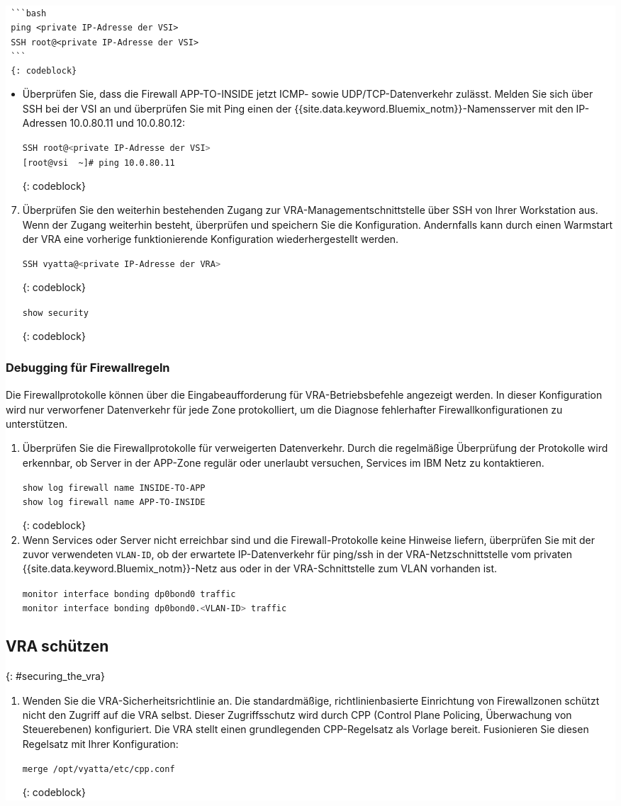      ```bash
     ping <private IP-Adresse der VSI>
     SSH root@<private IP-Adresse der VSI>
     ```
     {: codeblock}
   - Überprüfen Sie, dass die Firewall APP-TO-INSIDE jetzt ICMP- sowie UDP/TCP-Datenverkehr zulässt. Melden Sie sich über SSH bei der VSI an und überprüfen Sie mit Ping einen der {{site.data.keyword.Bluemix_notm}}-Namensserver mit den IP-Adressen 10.0.80.11 und 10.0.80.12:
     ```bash
     SSH root@<private IP-Adresse der VSI>
     [root@vsi  ~]# ping 10.0.80.11
     ```
     {: codeblock}
7. Überprüfen Sie den weiterhin bestehenden Zugang zur VRA-Managementschnittstelle über SSH von Ihrer Workstation aus. Wenn der Zugang weiterhin besteht, überprüfen und speichern Sie die Konfiguration. Andernfalls kann durch einen Warmstart der VRA eine vorherige funktionierende Konfiguration wiederhergestellt werden. 
   ```bash
   SSH vyatta@<private IP-Adresse der VRA>
   ```
   {: codeblock}

   ```
   show security
   ```
   {: codeblock}

### Debugging für Firewallregeln

Die Firewallprotokolle können über die Eingabeaufforderung für VRA-Betriebsbefehle angezeigt werden. In dieser Konfiguration wird nur verworfener Datenverkehr für jede Zone protokolliert, um die Diagnose fehlerhafter Firewallkonfigurationen zu unterstützen.  

1. Überprüfen Sie die Firewallprotokolle für verweigerten Datenverkehr. Durch die regelmäßige Überprüfung der Protokolle wird erkennbar, ob Server in der APP-Zone regulär oder unerlaubt versuchen, Services im IBM Netz zu kontaktieren. 
   ```
   show log firewall name INSIDE-TO-APP
   show log firewall name APP-TO-INSIDE
   ```
   {: codeblock}
2. Wenn Services oder Server nicht erreichbar sind und die Firewall-Protokolle keine Hinweise liefern, überprüfen Sie mit der zuvor verwendeten `VLAN-ID`, ob der erwartete IP-Datenverkehr für ping/ssh in der VRA-Netzschnittstelle vom privaten {{site.data.keyword.Bluemix_notm}}-Netz aus oder in der VRA-Schnittstelle zum VLAN vorhanden ist.
   ```bash
   monitor interface bonding dp0bond0 traffic
   monitor interface bonding dp0bond0.<VLAN-ID> traffic
   ```

## VRA schützen
{: #securing_the_vra}

1. Wenden Sie die VRA-Sicherheitsrichtlinie an. Die standardmäßige, richtlinienbasierte Einrichtung von Firewallzonen schützt nicht den Zugriff auf die VRA selbst. Dieser Zugriffsschutz wird durch CPP (Control Plane Policing, Überwachung von Steuerebenen) konfiguriert. Die VRA stellt einen grundlegenden CPP-Regelsatz als Vorlage bereit. Fusionieren Sie diesen Regelsatz mit Ihrer Konfiguration:
   ```bash
   merge /opt/vyatta/etc/cpp.conf
   ```
   {: codeblock}
